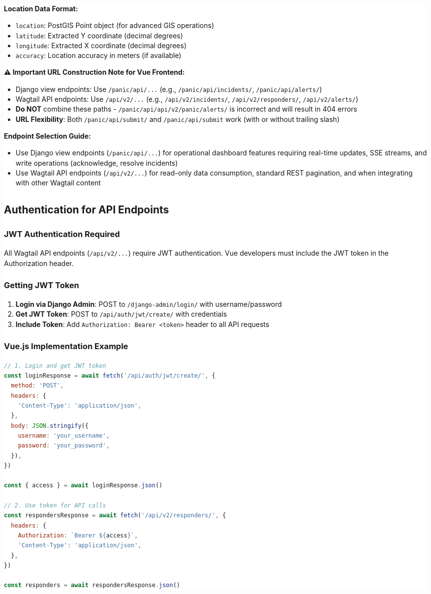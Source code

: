 **Location Data Format:**

- `location`: PostGIS Point object (for advanced GIS operations)
- `latitude`: Extracted Y coordinate (decimal degrees)
- `longitude`: Extracted X coordinate (decimal degrees)
- `accuracy`: Location accuracy in meters (if available)

**⚠️ Important URL Construction Note for Vue Frontend:**

- Django view endpoints: Use `/panic/api/...` (e.g., `/panic/api/incidents/`, `/panic/api/alerts/`)
- Wagtail API endpoints: Use `/api/v2/...` (e.g., `/api/v2/incidents/`, `/api/v2/responders/`, `/api/v2/alerts/`)
- **Do NOT** combine these paths - `/panic/api/api/v2/panic/alerts/` is incorrect and will result in 404 errors
- **URL Flexibility**: Both `/panic/api/submit/` and `/panic/api/submit` work (with or without trailing slash)

**Endpoint Selection Guide:**

- Use Django view endpoints (`/panic/api/...`) for operational dashboard features requiring real-time updates, SSE streams, and write operations (acknowledge, resolve incidents)
- Use Wagtail API endpoints (`/api/v2/...`) for read-only data consumption, standard REST pagination, and when integrating with other Wagtail content

## Authentication for API Endpoints

### JWT Authentication Required

All Wagtail API endpoints (`/api/v2/...`) require JWT authentication. Vue developers must include the JWT token in the Authorization header.

### Getting JWT Token

1. **Login via Django Admin**: POST to `/django-admin/login/` with username/password
2. **Get JWT Token**: POST to `/api/auth/jwt/create/` with credentials
3. **Include Token**: Add `Authorization: Bearer <token>` header to all API requests

### Vue.js Implementation Example

```javascript
// 1. Login and get JWT token
const loginResponse = await fetch('/api/auth/jwt/create/', {
  method: 'POST',
  headers: {
    'Content-Type': 'application/json',
  },
  body: JSON.stringify({
    username: 'your_username',
    password: 'your_password',
  }),
})

const { access } = await loginResponse.json()

// 2. Use token for API calls
const respondersResponse = await fetch('/api/v2/responders/', {
  headers: {
    Authorization: `Bearer ${access}`,
    'Content-Type': 'application/json',
  },
})

const responders = await respondersResponse.json()
```
